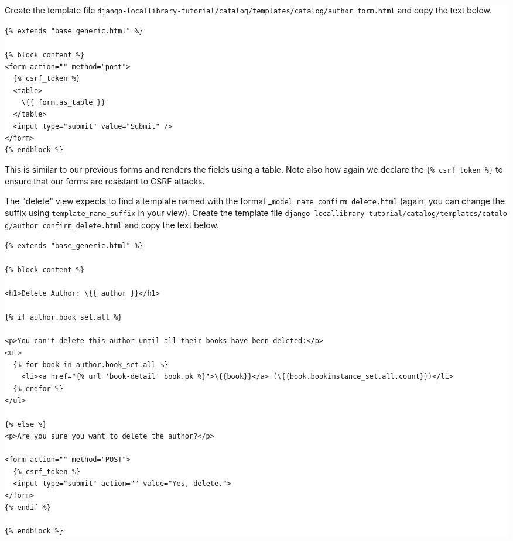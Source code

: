 Create the template file `django-locallibrary-tutorial/catalog/templates/catalog/author_form.html` and copy the text below.

```django
{% extends "base_generic.html" %}

{% block content %}
<form action="" method="post">
  {% csrf_token %}
  <table>
    \{{ form.as_table }}
  </table>
  <input type="submit" value="Submit" />
</form>
{% endblock %}
```

This is similar to our previous forms and renders the fields using a table. Note also how again we declare the `{% csrf_token %}` to ensure that our forms are resistant to CSRF attacks.

The "delete" view expects to find a template named with the format \_`model_name_confirm_delete.html` (again, you can change the suffix using `template_name_suffix` in your view).
Create the template file `django-locallibrary-tutorial/catalog/templates/catalog/author_confirm_delete.html` and copy the text below.

```django
{% extends "base_generic.html" %}

{% block content %}

<h1>Delete Author: \{{ author }}</h1>

{% if author.book_set.all %}

<p>You can't delete this author until all their books have been deleted:</p>
<ul>
  {% for book in author.book_set.all %}
    <li><a href="{% url 'book-detail' book.pk %}">\{{book}}</a> (\{{book.bookinstance_set.all.count}})</li>
  {% endfor %}
</ul>

{% else %}
<p>Are you sure you want to delete the author?</p>

<form action="" method="POST">
  {% csrf_token %}
  <input type="submit" action="" value="Yes, delete.">
</form>
{% endif %}

{% endblock %}
```
